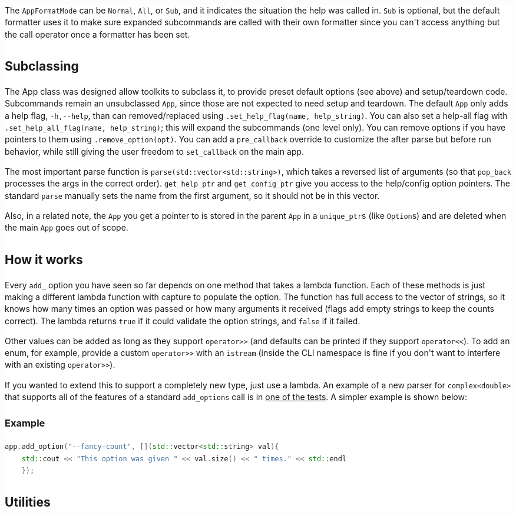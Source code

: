 The `AppFormatMode` can be `Normal`, `All`, or `Sub`, and it indicates the situation the help was called in. `Sub` is optional, but the default formatter uses it to make sure expanded subcommands are called with
their own formatter since you can't access anything but the call operator once a formatter has been set.

## Subclassing

The App class was designed allow toolkits to subclass it, to provide preset default options (see above) and setup/teardown code. Subcommands remain an unsubclassed `App`, since those are not expected to need setup and teardown. The default `App` only adds a help flag, `-h,--help`, than can removed/replaced using `.set_help_flag(name, help_string)`. You can also set a help-all flag with `.set_help_all_flag(name, help_string)`; this will expand the subcommands (one level only). You can remove options if you have pointers to them using `.remove_option(opt)`. You can add a `pre_callback` override to customize the after parse
but before run behavior, while
still giving the user freedom to `set_callback` on the main app.

The most important parse function is `parse(std::vector<std::string>)`, which takes a reversed list of arguments (so that `pop_back` processes the args in the correct order). `get_help_ptr` and `get_config_ptr` give you access to the help/config option pointers. The standard `parse` manually sets the name from the first argument, so it should not be in this vector.

Also, in a related note, the `App` you get a pointer to is stored in the parent `App` in a `unique_ptr`s (like `Option`s) and are deleted when the main `App` goes out of scope.


## How it works

Every `add_` option you have seen so far depends on one method that takes a lambda function. Each of these methods is just making a different lambda function with capture to populate the option. The function has full access to the vector of strings, so it knows how many times an option was passed or how many arguments it received (flags add empty strings to keep the counts correct). The lambda returns `true` if it could validate the option strings, and
`false` if it failed.

Other values can be added as long as they support `operator>>` (and defaults can be printed if they support `operator<<`). To add an enum, for example, provide a custom `operator>>` with an `istream` (inside the CLI namespace is fine if you don't want to interfere with an existing `operator>>`).

If you wanted to extend this to support a completely new type, just use a lambda. An example of a new parser for `complex<double>` that supports all of the features of a standard `add_options` call is in [one of the tests](./tests/NewParseTest.cpp). A simpler example is shown below:

### Example

```cpp
app.add_option("--fancy-count", [](std::vector<std::string> val){
    std::cout << "This option was given " << val.size() << " times." << std::endl
    });
```

## Utilities
